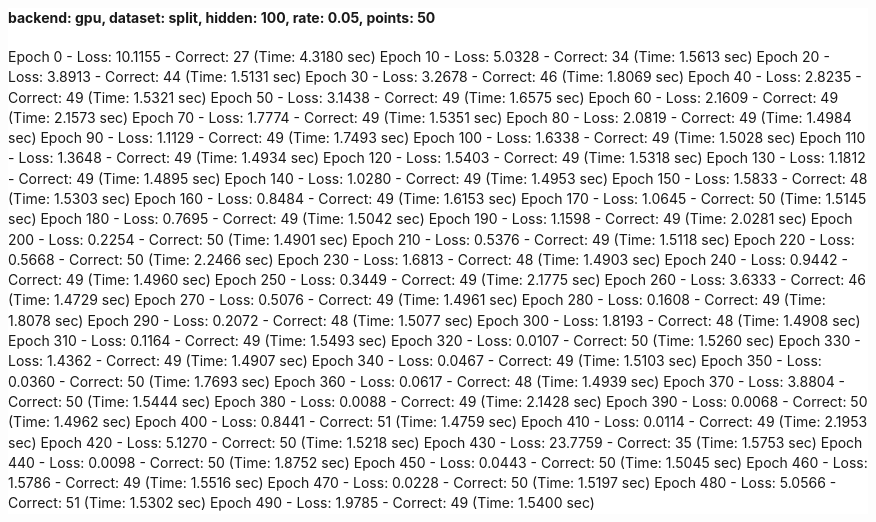 #### backend: gpu, dataset: split, hidden: 100, rate: 0.05, points: 50
Epoch 0 - Loss: 10.1155 - Correct: 27 (Time: 4.3180 sec)
Epoch 10 - Loss: 5.0328 - Correct: 34 (Time: 1.5613 sec)
Epoch 20 - Loss: 3.8913 - Correct: 44 (Time: 1.5131 sec)
Epoch 30 - Loss: 3.2678 - Correct: 46 (Time: 1.8069 sec)
Epoch 40 - Loss: 2.8235 - Correct: 49 (Time: 1.5321 sec)
Epoch 50 - Loss: 3.1438 - Correct: 49 (Time: 1.6575 sec)
Epoch 60 - Loss: 2.1609 - Correct: 49 (Time: 2.1573 sec)
Epoch 70 - Loss: 1.7774 - Correct: 49 (Time: 1.5351 sec)
Epoch 80 - Loss: 2.0819 - Correct: 49 (Time: 1.4984 sec)
Epoch 90 - Loss: 1.1129 - Correct: 49 (Time: 1.7493 sec)
Epoch 100 - Loss: 1.6338 - Correct: 49 (Time: 1.5028 sec)
Epoch 110 - Loss: 1.3648 - Correct: 49 (Time: 1.4934 sec)
Epoch 120 - Loss: 1.5403 - Correct: 49 (Time: 1.5318 sec)
Epoch 130 - Loss: 1.1812 - Correct: 49 (Time: 1.4895 sec)
Epoch 140 - Loss: 1.0280 - Correct: 49 (Time: 1.4953 sec)
Epoch 150 - Loss: 1.5833 - Correct: 48 (Time: 1.5303 sec)
Epoch 160 - Loss: 0.8484 - Correct: 49 (Time: 1.6153 sec)
Epoch 170 - Loss: 1.0645 - Correct: 50 (Time: 1.5145 sec)
Epoch 180 - Loss: 0.7695 - Correct: 49 (Time: 1.5042 sec)
Epoch 190 - Loss: 1.1598 - Correct: 49 (Time: 2.0281 sec)
Epoch 200 - Loss: 0.2254 - Correct: 50 (Time: 1.4901 sec)
Epoch 210 - Loss: 0.5376 - Correct: 49 (Time: 1.5118 sec)
Epoch 220 - Loss: 0.5668 - Correct: 50 (Time: 2.2466 sec)
Epoch 230 - Loss: 1.6813 - Correct: 48 (Time: 1.4903 sec)
Epoch 240 - Loss: 0.9442 - Correct: 49 (Time: 1.4960 sec)
Epoch 250 - Loss: 0.3449 - Correct: 49 (Time: 2.1775 sec)
Epoch 260 - Loss: 3.6333 - Correct: 46 (Time: 1.4729 sec)
Epoch 270 - Loss: 0.5076 - Correct: 49 (Time: 1.4961 sec)
Epoch 280 - Loss: 0.1608 - Correct: 49 (Time: 1.8078 sec)
Epoch 290 - Loss: 0.2072 - Correct: 48 (Time: 1.5077 sec)
Epoch 300 - Loss: 1.8193 - Correct: 48 (Time: 1.4908 sec)
Epoch 310 - Loss: 0.1164 - Correct: 49 (Time: 1.5493 sec)
Epoch 320 - Loss: 0.0107 - Correct: 50 (Time: 1.5260 sec)
Epoch 330 - Loss: 1.4362 - Correct: 49 (Time: 1.4907 sec)
Epoch 340 - Loss: 0.0467 - Correct: 49 (Time: 1.5103 sec)
Epoch 350 - Loss: 0.0360 - Correct: 50 (Time: 1.7693 sec)
Epoch 360 - Loss: 0.0617 - Correct: 48 (Time: 1.4939 sec)
Epoch 370 - Loss: 3.8804 - Correct: 50 (Time: 1.5444 sec)
Epoch 380 - Loss: 0.0088 - Correct: 49 (Time: 2.1428 sec)
Epoch 390 - Loss: 0.0068 - Correct: 50 (Time: 1.4962 sec)
Epoch 400 - Loss: 0.8441 - Correct: 51 (Time: 1.4759 sec)
Epoch 410 - Loss: 0.0114 - Correct: 49 (Time: 2.1953 sec)
Epoch 420 - Loss: 5.1270 - Correct: 50 (Time: 1.5218 sec)
Epoch 430 - Loss: 23.7759 - Correct: 35 (Time: 1.5753 sec)
Epoch 440 - Loss: 0.0098 - Correct: 50 (Time: 1.8752 sec)
Epoch 450 - Loss: 0.0443 - Correct: 50 (Time: 1.5045 sec)
Epoch 460 - Loss: 1.5786 - Correct: 49 (Time: 1.5516 sec)
Epoch 470 - Loss: 0.0228 - Correct: 50 (Time: 1.5197 sec)
Epoch 480 - Loss: 5.0566 - Correct: 51 (Time: 1.5302 sec)
Epoch 490 - Loss: 1.9785 - Correct: 49 (Time: 1.5400 sec)

